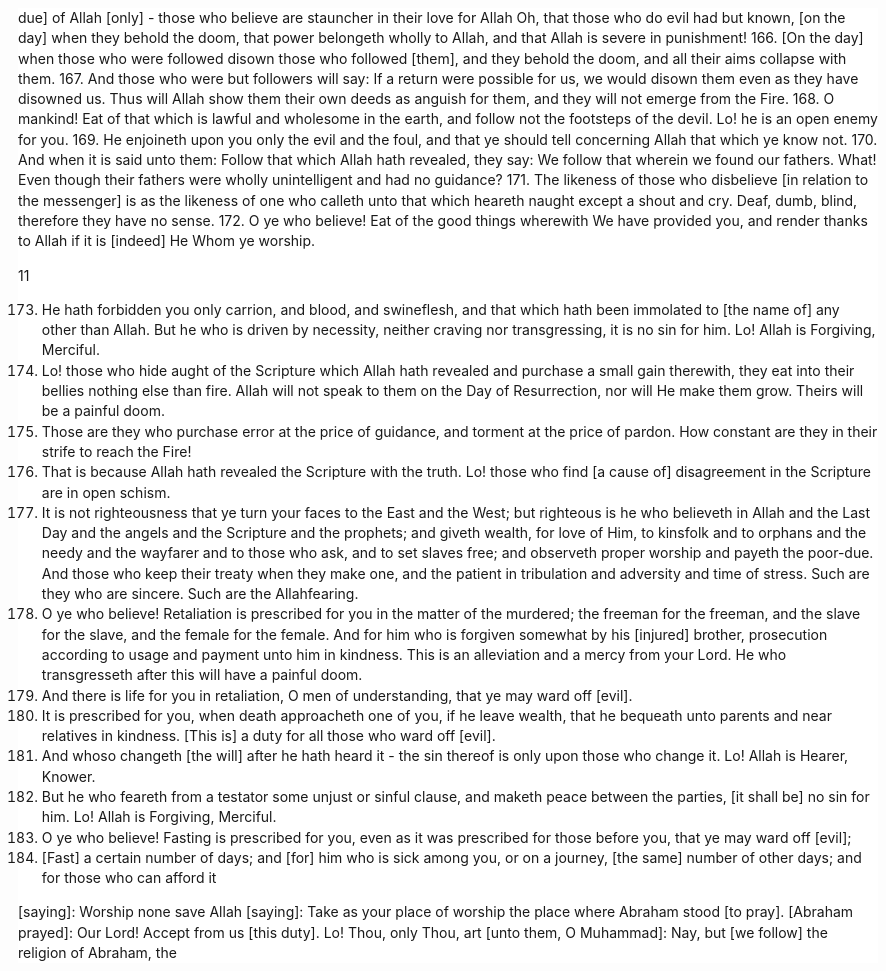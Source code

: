 due] of Allah [only] - those who believe are stauncher in their love for Allah Oh, that those who do evil had but known, [on the day] when they behold the
doom, that power belongeth wholly to Allah, and that Allah is severe in
punishment!
166. [On the day] when those who were followed disown those who followed [them],
and they behold the doom, and all their aims collapse with them.
167. And those who were but followers will say: If a return were possible for
us, we would disown them even as they have disowned us. Thus will Allah show
them their own deeds as anguish for them, and they will not emerge from the
Fire.
168. O mankind! Eat of that which is lawful and wholesome in the earth, and
follow not the footsteps of the devil. Lo! he is an open enemy for you.
169. He enjoineth upon you only the evil and the foul, and that ye should tell
concerning Allah that which ye know not.
170. And when it is said unto them: Follow that which Allah hath revealed, they
say: We follow that wherein we found our fathers. What! Even though their
fathers were wholly unintelligent and had no guidance?
171. The likeness of those who disbelieve [in relation to the messenger] is as
the likeness of one who calleth unto that which heareth naught except a shout
and cry. Deaf, dumb, blind, therefore they have no sense.
172. O ye who believe! Eat of the good things wherewith We have provided you,
and render thanks to Allah if it is [indeed] He Whom ye worship.

11

173. He hath forbidden you only carrion, and blood, and swineflesh, and that
which hath been immolated to [the name of] any other than Allah. But he who is
driven by necessity, neither craving nor transgressing, it is no sin for him.
Lo! Allah is Forgiving, Merciful.
174. Lo! those who hide aught of the Scripture which Allah hath revealed and
purchase a small gain therewith, they eat into their bellies nothing else than
fire. Allah will not speak to them on the Day of Resurrection, nor will He make
them grow. Theirs will be a painful doom.
175. Those are they who purchase error at the price of guidance, and torment at
the price of pardon. How constant are they in their strife to reach the Fire!
176. That is because Allah hath revealed the Scripture with the truth. Lo! those
who find [a cause of] disagreement in the Scripture are in open schism.
177. It is not righteousness that ye turn your faces to the East and the West;
but righteous is he who believeth in Allah and the Last Day and the angels and
the Scripture and the prophets; and giveth wealth, for love of Him, to kinsfolk
and to orphans and the needy and the wayfarer and to those who ask, and to set
slaves free; and observeth proper worship and payeth the poor-due. And those who
keep their treaty when they make one, and the patient in tribulation and
adversity and time of stress. Such are they who are sincere. Such are the Allahfearing.
178. O ye who believe! Retaliation is prescribed for you in the matter of the
murdered; the freeman for the freeman, and the slave for the slave, and the
female for the female. And for him who is forgiven somewhat by his [injured]
brother, prosecution according to usage and payment unto him in kindness. This
is an alleviation and a mercy from your Lord. He who transgresseth after this
will have a painful doom.
179. And there is life for you in retaliation, O men of understanding, that ye
may ward off [evil].
180. It is prescribed for you, when death approacheth one of you, if he leave
wealth, that he bequeath unto parents and near relatives in kindness. [This is]
a duty for all those who ward off [evil].
181. And whoso changeth [the will] after he hath heard it - the sin thereof is
only upon those who change it. Lo! Allah is Hearer, Knower.
182. But he who feareth from a testator some unjust or sinful clause, and maketh
peace between the parties, [it shall be] no sin for him. Lo! Allah is Forgiving,
Merciful.
183. O ye who believe! Fasting is prescribed for you, even as it was prescribed
for those before you, that ye may ward off [evil];
184. [Fast] a certain number of days; and [for] him who is sick among you, or on
a journey, [the same] number of other days; and for those who can afford it

[saying]: Worship none save Allah
[saying]: Take as your place of worship the place where Abraham stood [to pray].
[Abraham prayed]: Our Lord! Accept from us [this duty]. Lo! Thou, only Thou, art
[unto them, O Muhammad]: Nay, but [we follow] the religion of Abraham, the